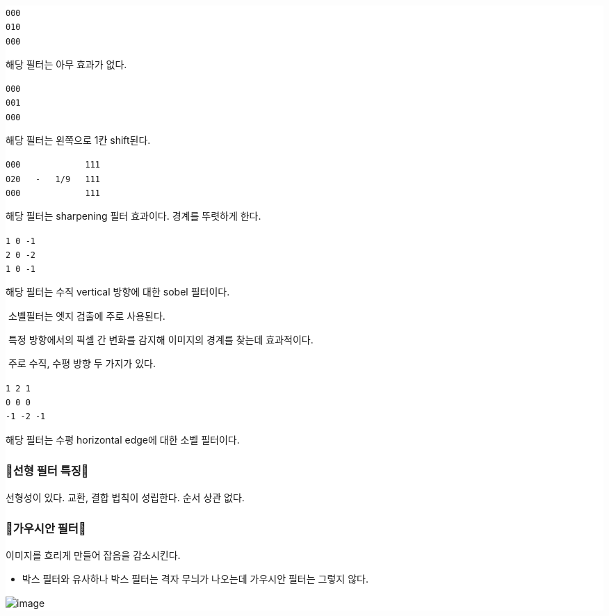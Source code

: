 ```
000
010
000
```

해당 필터는 아무 효과가 없다.

```
000
001
000
```

해당 필터는 왼쪽으로 1칸 shift된다.

```
000				111
020   -   1/9  	111
000 			111
```

해당 필터는 sharpening 필터 효과이다. 경계를 뚜렷하게 한다.

```
1 0 -1
2 0 -2
1 0 -1
```

해당 필터는 수직 vertical 방향에 대한 sobel 필터이다. 

​	소벨필터는 엣지 검출에 주로 사용된다. 

​	특정 방향에서의 픽셀 간 변화를 감지해 이미지의 경계를 찾는데 효과적이다. 

​	주로 수직, 수평 방향 두 가지가 있다.

```
1 2 1
0 0 0
-1 -2 -1
```

해당 필터는 수평 horizontal edge에 대한 소벨 필터이다.



### 	💜선형 필터 특징💜

선형성이 있다. 교환, 결합 법칙이 성립한다. 순서 상관 없다.

### 	💜가우시안 필터💜

이미지를 흐리게 만들어 잡음을 감소시킨다.

- 박스 필터와 유사하나 박스 필터는 격자 무늬가 나오는데 가우시안 필터는 그렇지 않다.

![image](https://github.com/hhzzzk/studyLog/assets/67236054/1e9b6f01-0fe7-43e3-a0e0-c58e8a0d4768)

